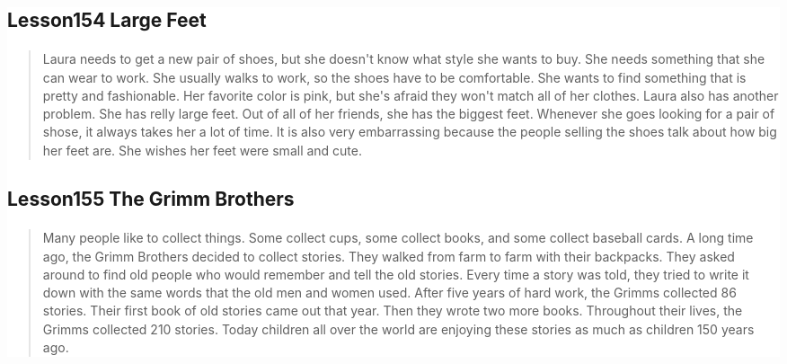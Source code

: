 ## Lesson154 Large Feet
> Laura needs to get a new pair of shoes, but she doesn't know what style she wants to buy. She needs something that she can wear to work. She usually walks to work, so the shoes have to be comfortable. She wants to find something that is pretty and fashionable. Her favorite color is pink, but she's afraid they won't match all of her clothes. Laura also has another problem. She has relly large feet. Out of all of her friends, she has the biggest feet. Whenever she goes looking for a pair of shose, it always takes her a lot of time. It is also very embarrassing because the people selling the shoes talk about how big her feet are. She wishes her feet were small and cute.

## Lesson155 The Grimm Brothers
> Many people like to collect things. Some collect cups, some collect books, and some collect baseball cards. A long time ago, the Grimm Brothers decided to collect stories. They walked from farm to farm  with their backpacks. They asked around to find old people who would remember and tell the old stories. Every time a story was told, they tried to write it down with the same words that the old men and women used.
> After five years of hard work, the Grimms collected 86 stories. Their first book of old stories came out that year. Then they wrote two more books. Throughout their lives, the Grimms collected 210 stories. Today children all over the world are enjoying these stories as much as children 150 years ago.
